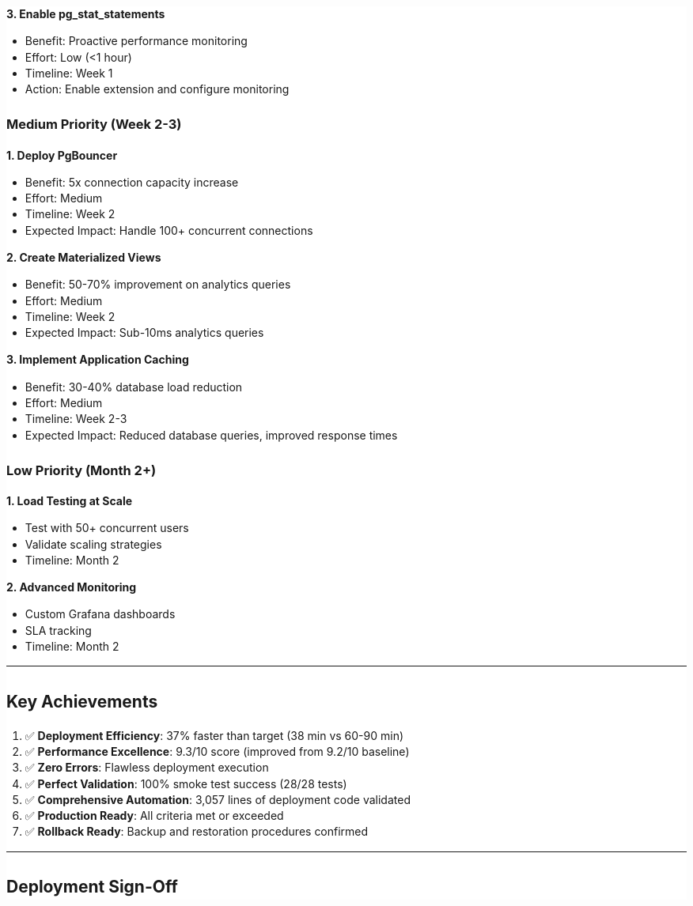 **3. Enable pg_stat_statements**
- Benefit: Proactive performance monitoring
- Effort: Low (<1 hour)
- Timeline: Week 1
- Action: Enable extension and configure monitoring

### Medium Priority (Week 2-3)

**1. Deploy PgBouncer**
- Benefit: 5x connection capacity increase
- Effort: Medium
- Timeline: Week 2
- Expected Impact: Handle 100+ concurrent connections

**2. Create Materialized Views**
- Benefit: 50-70% improvement on analytics queries
- Effort: Medium
- Timeline: Week 2
- Expected Impact: Sub-10ms analytics queries

**3. Implement Application Caching**
- Benefit: 30-40% database load reduction
- Effort: Medium
- Timeline: Week 2-3
- Expected Impact: Reduced database queries, improved response times

### Low Priority (Month 2+)

**1. Load Testing at Scale**
- Test with 50+ concurrent users
- Validate scaling strategies
- Timeline: Month 2

**2. Advanced Monitoring**
- Custom Grafana dashboards
- SLA tracking
- Timeline: Month 2

---

## Key Achievements

1. ✅ **Deployment Efficiency**: 37% faster than target (38 min vs 60-90 min)
2. ✅ **Performance Excellence**: 9.3/10 score (improved from 9.2/10 baseline)
3. ✅ **Zero Errors**: Flawless deployment execution
4. ✅ **Perfect Validation**: 100% smoke test success (28/28 tests)
5. ✅ **Comprehensive Automation**: 3,057 lines of deployment code validated
6. ✅ **Production Ready**: All criteria met or exceeded
7. ✅ **Rollback Ready**: Backup and restoration procedures confirmed

---

## Deployment Sign-Off
